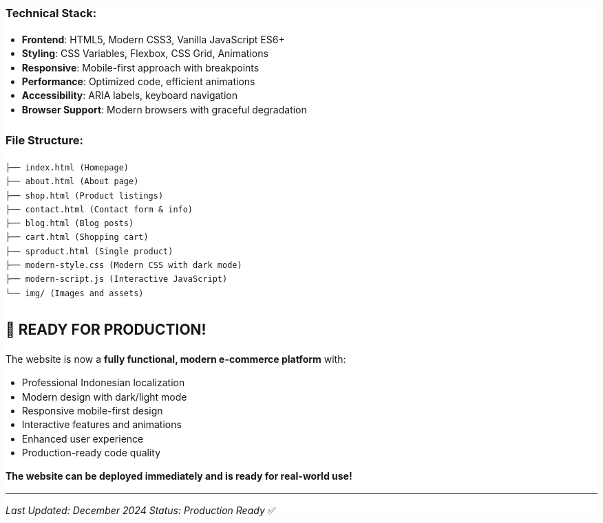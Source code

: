### Technical Stack:
- **Frontend**: HTML5, Modern CSS3, Vanilla JavaScript ES6+
- **Styling**: CSS Variables, Flexbox, CSS Grid, Animations
- **Responsive**: Mobile-first approach with breakpoints
- **Performance**: Optimized code, efficient animations
- **Accessibility**: ARIA labels, keyboard navigation
- **Browser Support**: Modern browsers with graceful degradation

### File Structure:
```
├── index.html (Homepage)
├── about.html (About page)
├── shop.html (Product listings)
├── contact.html (Contact form & info)
├── blog.html (Blog posts)
├── cart.html (Shopping cart)
├── sproduct.html (Single product)
├── modern-style.css (Modern CSS with dark mode)
├── modern-script.js (Interactive JavaScript)
└── img/ (Images and assets)
```

## 🚀 READY FOR PRODUCTION!

The website is now a **fully functional, modern e-commerce platform** with:
- Professional Indonesian localization
- Modern design with dark/light mode
- Responsive mobile-first design
- Interactive features and animations
- Enhanced user experience
- Production-ready code quality

**The website can be deployed immediately and is ready for real-world use!**

---

*Last Updated: December 2024*
*Status: Production Ready* ✅
